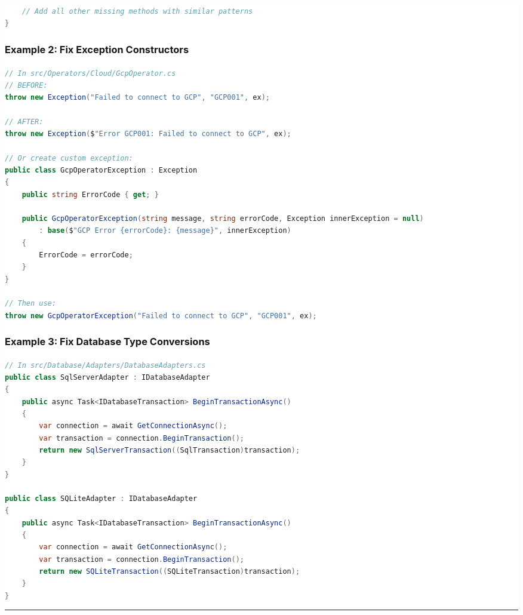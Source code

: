 ```csharp
    // Add all other missing methods with similar patterns
}
```

### **Example 2: Fix Exception Constructors**
```csharp
// In src/Operators/Cloud/GcpOperator.cs
// BEFORE:
throw new Exception("Failed to connect to GCP", "GCP001", ex);

// AFTER:
throw new Exception($"Error GCP001: Failed to connect to GCP", ex);

// Or create custom exception:
public class GcpOperatorException : Exception
{
    public string ErrorCode { get; }
    
    public GcpOperatorException(string message, string errorCode, Exception innerException = null)
        : base($"GCP Error {errorCode}: {message}", innerException)
    {
        ErrorCode = errorCode;
    }
}

// Then use:
throw new GcpOperatorException("Failed to connect to GCP", "GCP001", ex);
```

### **Example 3: Fix Database Type Conversions**
```csharp
// In src/Database/Adapters/DatabaseAdapters.cs
public class SqlServerAdapter : IDatabaseAdapter
{
    public async Task<IDatabaseTransaction> BeginTransactionAsync()
    {
        var connection = await GetConnectionAsync();
        var transaction = connection.BeginTransaction();
        return new SqlServerTransaction((SqlTransaction)transaction);
    }
}

public class SQLiteAdapter : IDatabaseAdapter
{
    public async Task<IDatabaseTransaction> BeginTransactionAsync()
    {
        var connection = await GetConnectionAsync();
        var transaction = connection.BeginTransaction();
        return new SQLiteTransaction((SQLiteTransaction)transaction);
    }
}
```

---